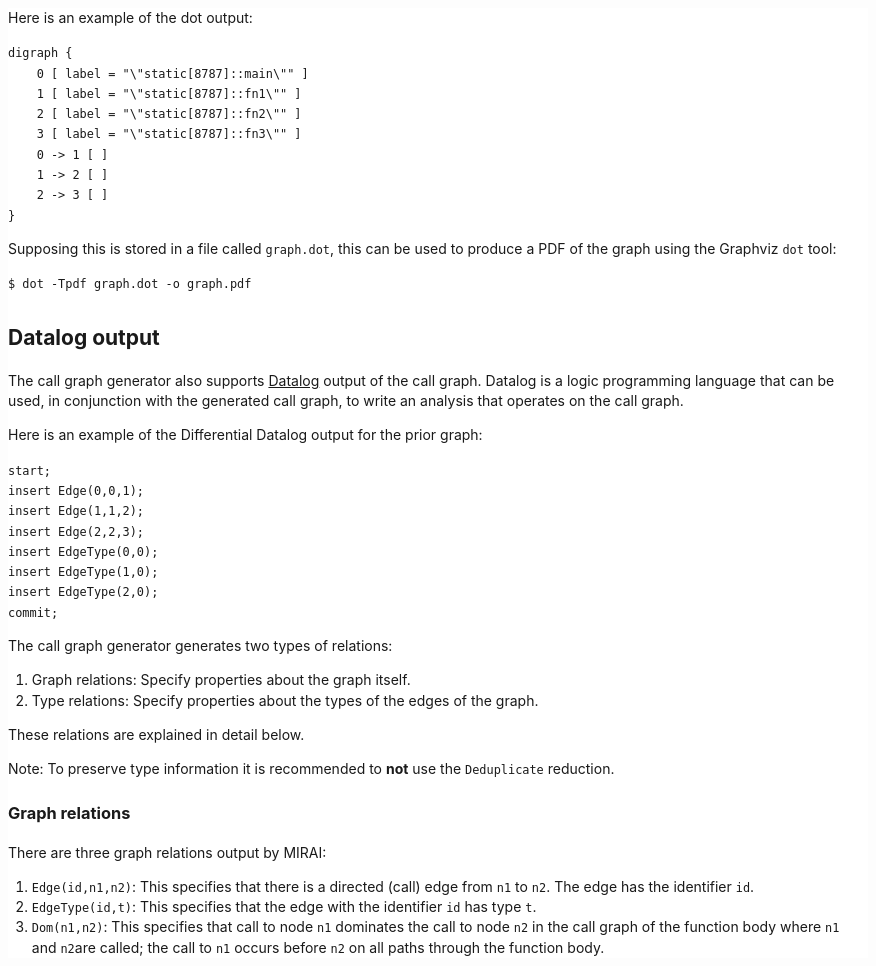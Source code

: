 Here is an example of the dot output:
```
digraph {
    0 [ label = "\"static[8787]::main\"" ]
    1 [ label = "\"static[8787]::fn1\"" ]
    2 [ label = "\"static[8787]::fn2\"" ]
    3 [ label = "\"static[8787]::fn3\"" ]
    0 -> 1 [ ]
    1 -> 2 [ ]
    2 -> 3 [ ]
}
```

Supposing this is stored in a file called `graph.dot`, this can be
used to produce a PDF of the graph using the Graphviz `dot` tool:
```
$ dot -Tpdf graph.dot -o graph.pdf
```

## Datalog output

The call graph generator also supports 
[Datalog](https://en.wikipedia.org/wiki/Datalog) output of the call graph.
Datalog is a logic programming language that can be used, in conjunction with the
generated call graph, to write an analysis that operates on the call graph.

Here is an example of the Differential Datalog output for the prior graph:
```
start;
insert Edge(0,0,1);
insert Edge(1,1,2);
insert Edge(2,2,3);
insert EdgeType(0,0);
insert EdgeType(1,0);
insert EdgeType(2,0);
commit;
```

The call graph generator generates two types of relations:
1. Graph relations: Specify properties about the graph itself.
2. Type relations: Specify properties about the types of the edges of the graph.

These relations are explained in detail below.

Note: To preserve type information it is recommended to **not** use the
`Deduplicate` reduction.

### Graph relations

There are three graph relations output by MIRAI:
1. `Edge(id,n1,n2)`: This specifies that there is a directed (call) edge from
`n1` to `n2`. The edge has the identifier `id`.
2. `EdgeType(id,t)`: This specifies that the edge with the identifier `id` has
type `t`.
3. `Dom(n1,n2)`: This specifies that call to node `n1` dominates the call to node
`n2` in the call graph of the function body where `n1` and `n2`are called;
the call to `n1` occurs before `n2` on all paths through the function body.
